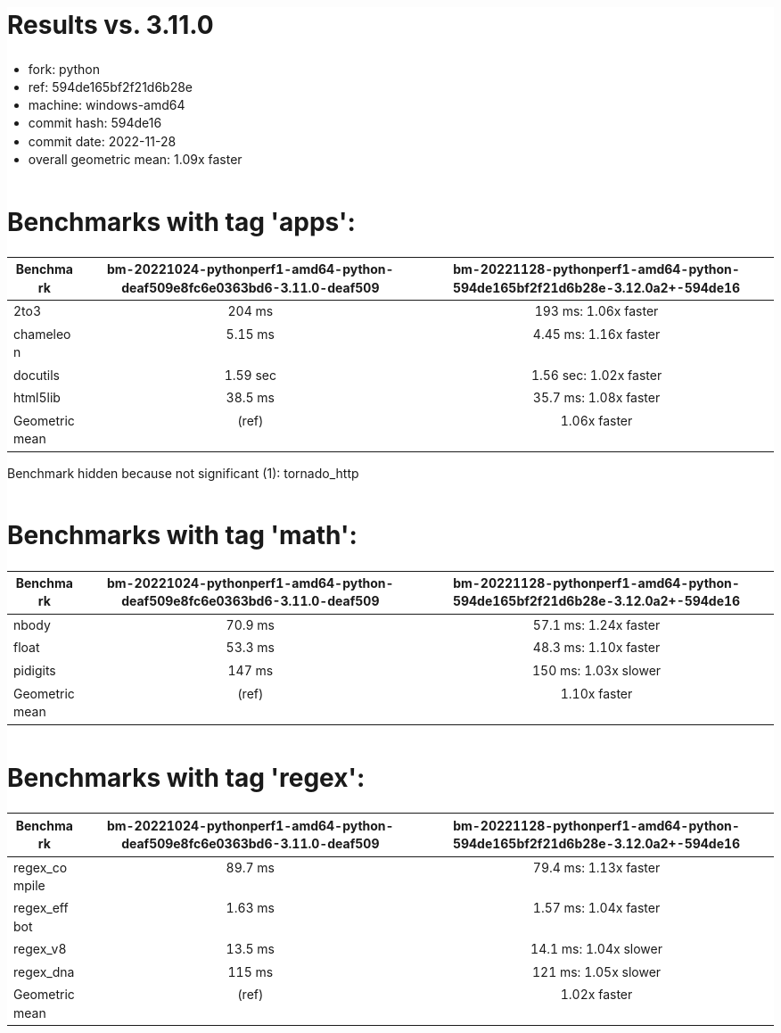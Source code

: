 
# Results vs. 3.11.0

- fork: python
- ref: 594de165bf2f21d6b28e
- machine: windows-amd64
- commit hash: 594de16
- commit date: 2022-11-28
- overall geometric mean: 1.09x faster

Benchmarks with tag 'apps':
===========================

| Benchmark      | bm-20221024-pythonperf1-amd64-python-deaf509e8fc6e0363bd6-3.11.0-deaf509 | bm-20221128-pythonperf1-amd64-python-594de165bf2f21d6b28e-3.12.0a2+-594de16 |
|----------------|:------------------------------------------------------------------------:|:---------------------------------------------------------------------------:|
| 2to3           | 204 ms                                                                   | 193 ms: 1.06x faster                                                        |
| chameleon      | 5.15 ms                                                                  | 4.45 ms: 1.16x faster                                                       |
| docutils       | 1.59 sec                                                                 | 1.56 sec: 1.02x faster                                                      |
| html5lib       | 38.5 ms                                                                  | 35.7 ms: 1.08x faster                                                       |
| Geometric mean | (ref)                                                                    | 1.06x faster                                                                |

Benchmark hidden because not significant (1): tornado_http

Benchmarks with tag 'math':
===========================

| Benchmark      | bm-20221024-pythonperf1-amd64-python-deaf509e8fc6e0363bd6-3.11.0-deaf509 | bm-20221128-pythonperf1-amd64-python-594de165bf2f21d6b28e-3.12.0a2+-594de16 |
|----------------|:------------------------------------------------------------------------:|:---------------------------------------------------------------------------:|
| nbody          | 70.9 ms                                                                  | 57.1 ms: 1.24x faster                                                       |
| float          | 53.3 ms                                                                  | 48.3 ms: 1.10x faster                                                       |
| pidigits       | 147 ms                                                                   | 150 ms: 1.03x slower                                                        |
| Geometric mean | (ref)                                                                    | 1.10x faster                                                                |

Benchmarks with tag 'regex':
============================

| Benchmark      | bm-20221024-pythonperf1-amd64-python-deaf509e8fc6e0363bd6-3.11.0-deaf509 | bm-20221128-pythonperf1-amd64-python-594de165bf2f21d6b28e-3.12.0a2+-594de16 |
|----------------|:------------------------------------------------------------------------:|:---------------------------------------------------------------------------:|
| regex_compile  | 89.7 ms                                                                  | 79.4 ms: 1.13x faster                                                       |
| regex_effbot   | 1.63 ms                                                                  | 1.57 ms: 1.04x faster                                                       |
| regex_v8       | 13.5 ms                                                                  | 14.1 ms: 1.04x slower                                                       |
| regex_dna      | 115 ms                                                                   | 121 ms: 1.05x slower                                                        |
| Geometric mean | (ref)                                                                    | 1.02x faster                                                                |
